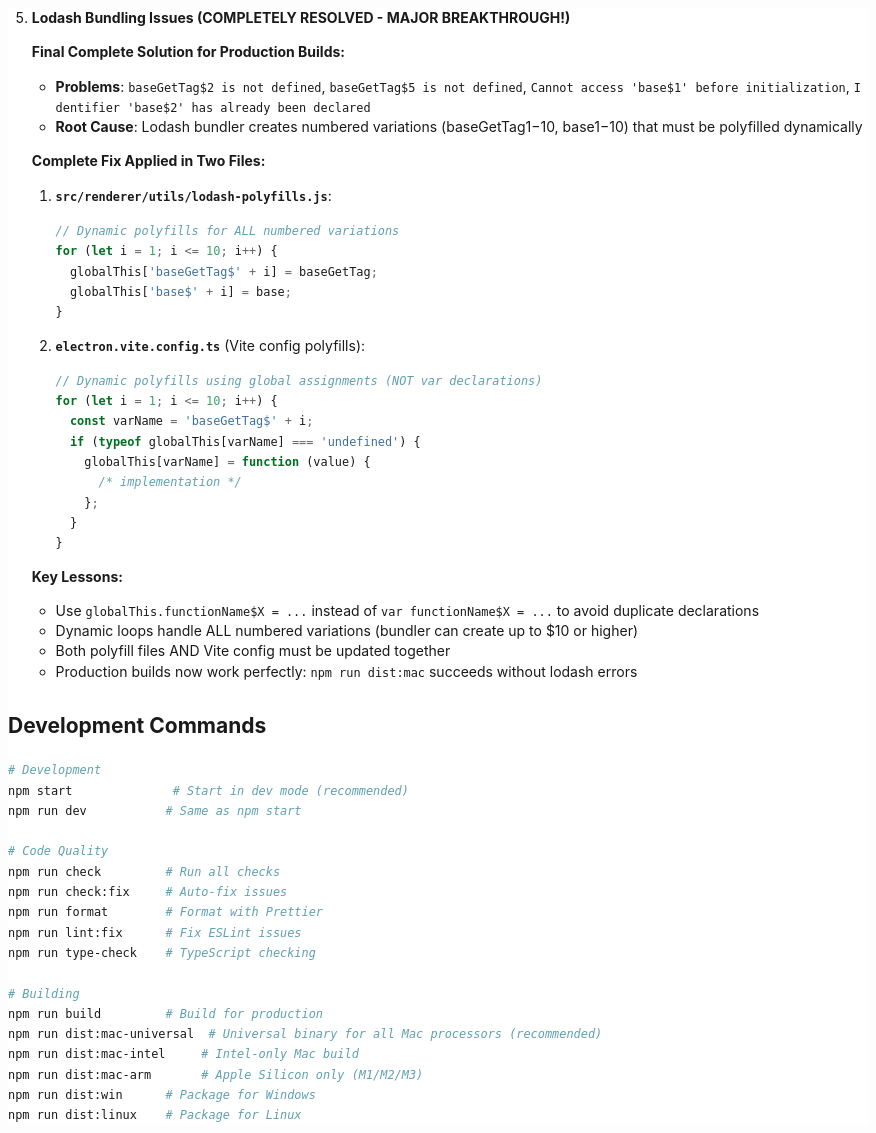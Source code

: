 5. **Lodash Bundling Issues (COMPLETELY RESOLVED - MAJOR BREAKTHROUGH!)**

   **Final Complete Solution for Production Builds:**
   - **Problems**: `baseGetTag$2 is not defined`, `baseGetTag$5 is not defined`, `Cannot access 'base$1' before initialization`, `Identifier 'base$2' has already been declared`
   - **Root Cause**: Lodash bundler creates numbered variations (baseGetTag$1-$10, base$1-$10) that must be polyfilled dynamically

   **Complete Fix Applied in Two Files:**
   1. **`src/renderer/utils/lodash-polyfills.js`**:

      ```javascript
      // Dynamic polyfills for ALL numbered variations
      for (let i = 1; i <= 10; i++) {
        globalThis['baseGetTag$' + i] = baseGetTag;
        globalThis['base$' + i] = base;
      }
      ```

   2. **`electron.vite.config.ts`** (Vite config polyfills):
      ```typescript
      // Dynamic polyfills using global assignments (NOT var declarations)
      for (let i = 1; i <= 10; i++) {
        const varName = 'baseGetTag$' + i;
        if (typeof globalThis[varName] === 'undefined') {
          globalThis[varName] = function (value) {
            /* implementation */
          };
        }
      }
      ```

   **Key Lessons:**
   - Use `globalThis.functionName$X = ...` instead of `var functionName$X = ...` to avoid duplicate declarations
   - Dynamic loops handle ALL numbered variations (bundler can create up to $10 or higher)
   - Both polyfill files AND Vite config must be updated together
   - Production builds now work perfectly: `npm run dist:mac` succeeds without lodash errors

## Development Commands

```bash
# Development
npm start              # Start in dev mode (recommended)
npm run dev           # Same as npm start

# Code Quality
npm run check         # Run all checks
npm run check:fix     # Auto-fix issues
npm run format        # Format with Prettier
npm run lint:fix      # Fix ESLint issues
npm run type-check    # TypeScript checking

# Building
npm run build         # Build for production
npm run dist:mac-universal  # Universal binary for all Mac processors (recommended)
npm run dist:mac-intel     # Intel-only Mac build
npm run dist:mac-arm       # Apple Silicon only (M1/M2/M3)
npm run dist:win      # Package for Windows
npm run dist:linux    # Package for Linux
```
